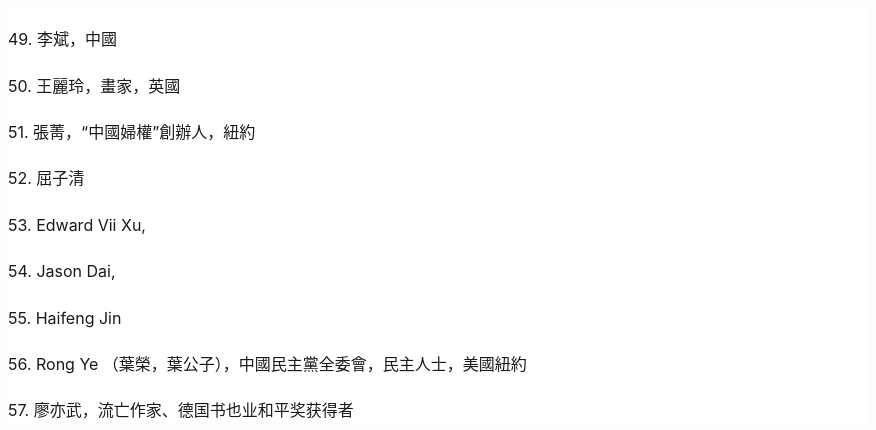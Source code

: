 </span>
<br/>
<span style="font-size: 12pt;">
   49. 李斌，中國
  </span>
<br/>
<span style="font-size: 12pt;">
</span>
<br/>
<span style="font-size: 12pt;">
   50. 王麗玲，畫家，英國
  </span>
<br/>
<span style="font-size: 12pt;">
</span>
<br/>
<span style="font-size: 12pt;">
   51. 張菁，“中國婦權”創辦人，紐約
  </span>
<br/>
<span style="font-size: 12pt;">
</span>
<br/>
<span style="font-size: 12pt;">
   52. 屈子清
  </span>
<br/>
<span style="font-size: 12pt;">
</span>
<br/>
<span style="font-size: 12pt;">
   53. Edward Vii Xu,
  </span>
<br/>
<span style="font-size: 12pt;">
</span>
<br/>
<span style="font-size: 12pt;">
   54. Jason Dai,
  </span>
<br/>
<span style="font-size: 12pt;">
</span>
<br/>
<span style="font-size: 12pt;">
   55. Haifeng Jin
  </span>
<br/>
<span style="font-size: 12pt;">
</span>
<br/>
<span style="font-size: 12pt;">
   56. Rong Ye （葉榮，葉公子），中國民主黨全委會，民主人士，美國紐約
  </span>
<br/>
<span style="font-size: 12pt;">
</span>
<br/>
<span style="font-size: 12pt;">
   57. 廖亦武，流亡作家、德国书也业和平奖获得者
  </span>
<br/>
<span style="font-size: 12pt;">
</span>